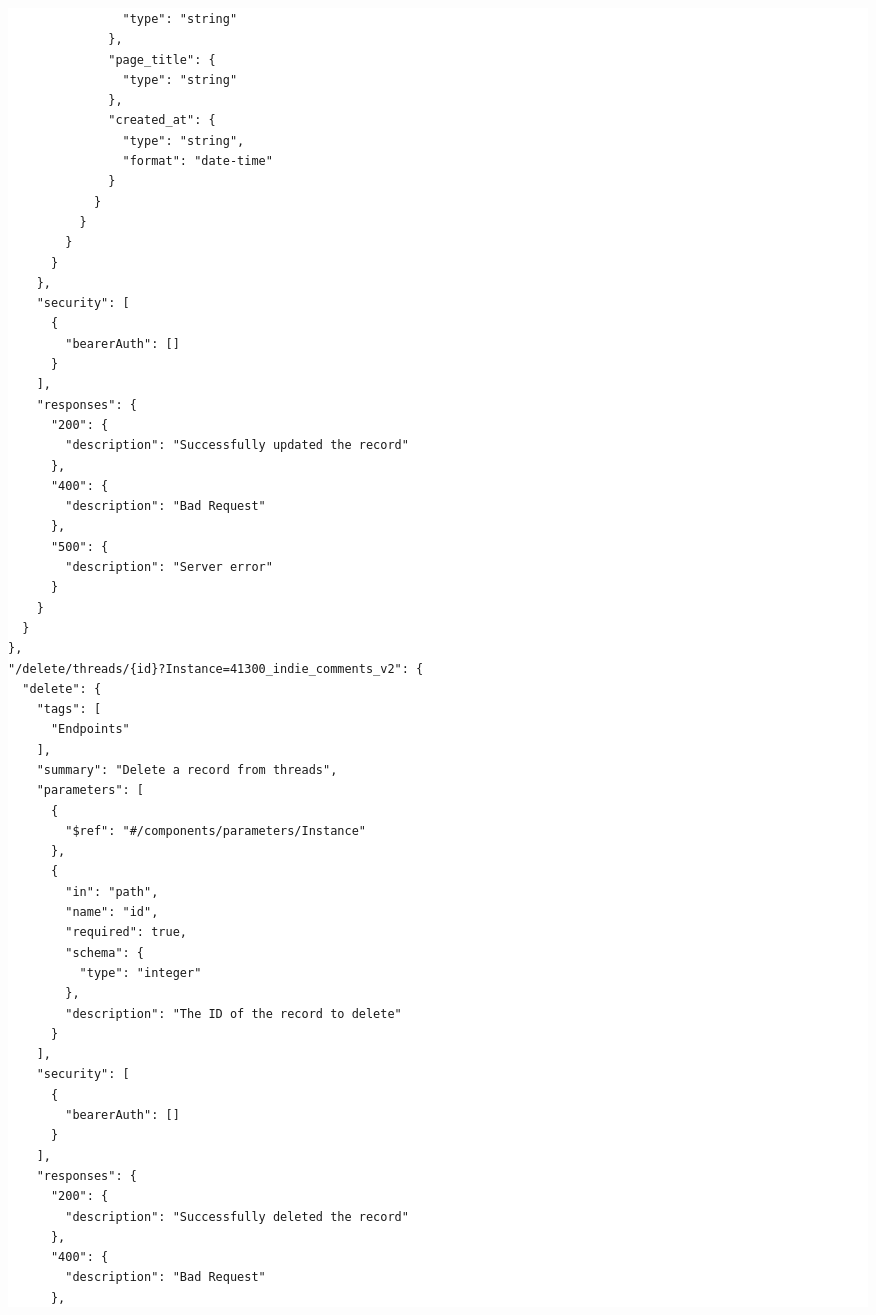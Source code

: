                     "type": "string"
                  },
                  "page_title": {
                    "type": "string"
                  },
                  "created_at": {
                    "type": "string",
                    "format": "date-time"
                  }
                }
              }
            }
          }
        },
        "security": [
          {
            "bearerAuth": []
          }
        ],
        "responses": {
          "200": {
            "description": "Successfully updated the record"
          },
          "400": {
            "description": "Bad Request"
          },
          "500": {
            "description": "Server error"
          }
        }
      }
    },
    "/delete/threads/{id}?Instance=41300_indie_comments_v2": {
      "delete": {
        "tags": [
          "Endpoints"
        ],
        "summary": "Delete a record from threads",
        "parameters": [
          {
            "$ref": "#/components/parameters/Instance"
          },
          {
            "in": "path",
            "name": "id",
            "required": true,
            "schema": {
              "type": "integer"
            },
            "description": "The ID of the record to delete"
          }
        ],
        "security": [
          {
            "bearerAuth": []
          }
        ],
        "responses": {
          "200": {
            "description": "Successfully deleted the record"
          },
          "400": {
            "description": "Bad Request"
          },